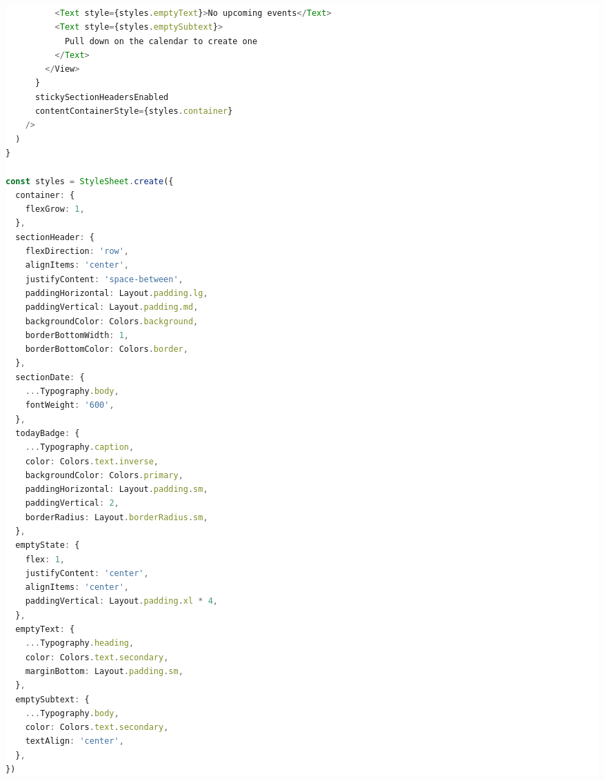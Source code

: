 ```typescript
          <Text style={styles.emptyText}>No upcoming events</Text>
          <Text style={styles.emptySubtext}>
            Pull down on the calendar to create one
          </Text>
        </View>
      }
      stickySectionHeadersEnabled
      contentContainerStyle={styles.container}
    />
  )
}

const styles = StyleSheet.create({
  container: {
    flexGrow: 1,
  },
  sectionHeader: {
    flexDirection: 'row',
    alignItems: 'center',
    justifyContent: 'space-between',
    paddingHorizontal: Layout.padding.lg,
    paddingVertical: Layout.padding.md,
    backgroundColor: Colors.background,
    borderBottomWidth: 1,
    borderBottomColor: Colors.border,
  },
  sectionDate: {
    ...Typography.body,
    fontWeight: '600',
  },
  todayBadge: {
    ...Typography.caption,
    color: Colors.text.inverse,
    backgroundColor: Colors.primary,
    paddingHorizontal: Layout.padding.sm,
    paddingVertical: 2,
    borderRadius: Layout.borderRadius.sm,
  },
  emptyState: {
    flex: 1,
    justifyContent: 'center',
    alignItems: 'center',
    paddingVertical: Layout.padding.xl * 4,
  },
  emptyText: {
    ...Typography.heading,
    color: Colors.text.secondary,
    marginBottom: Layout.padding.sm,
  },
  emptySubtext: {
    ...Typography.body,
    color: Colors.text.secondary,
    textAlign: 'center',
  },
})
```

